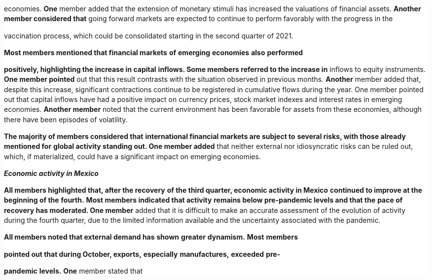 
economies. **One** member added that the extension
of monetary stimuli has increased the valuations of
financial assets. **Another member considered that**
going forward markets are expected to continue to
perform favorably with the progress in the

vaccination process, which could be consolidated
starting in the second quarter of 2021.

**Most members mentioned that financial markets**
**of** **emerging** **economies** **also** **performed**

**positively, highlighting the increase in capital**
**inflows. Some members referred to the increase in**
inflows to equity instruments. **One member pointed**
out that this result contrasts with the situation
observed in previous months. **Another** member
added that, despite this increase, significant
contractions continue to be registered in cumulative
flows during the year. One member pointed out that
capital inflows have had a positive impact on
currency prices, stock market indexes and interest
rates in emerging economies. **Another member**
noted that the current environment has been
favorable for assets from these economies, although
there have been episodes of volatility.

**The majority of members considered that**
**international financial markets are subject to**
**several risks, with those already mentioned for**
**global activity standing out. One member added**
that neither external nor idiosyncratic risks can be
ruled out, which, if materialized, could have a
significant impact on emerging economies.

**_Economic activity in Mexico_**

**All members highlighted that, after the recovery**
**of the third quarter, economic activity in Mexico**
**continued to improve at the beginning of the**
**fourth.** **Most members indicated that activity**
**remains below pre-pandemic levels and that the**
**pace of recovery has moderated. One member**
added that it is difficult to make an accurate
assessment of the evolution of activity during the
fourth quarter, due to the limited information available
and the uncertainty associated with the pandemic.

**All members noted that external demand has**
**shown** **greater** **dynamism.** **Most** **members**

**pointed out that during October, exports,**
**especially** **manufactures,** **exceeded** **pre-**

**pandemic** **levels.** **One** member stated that
